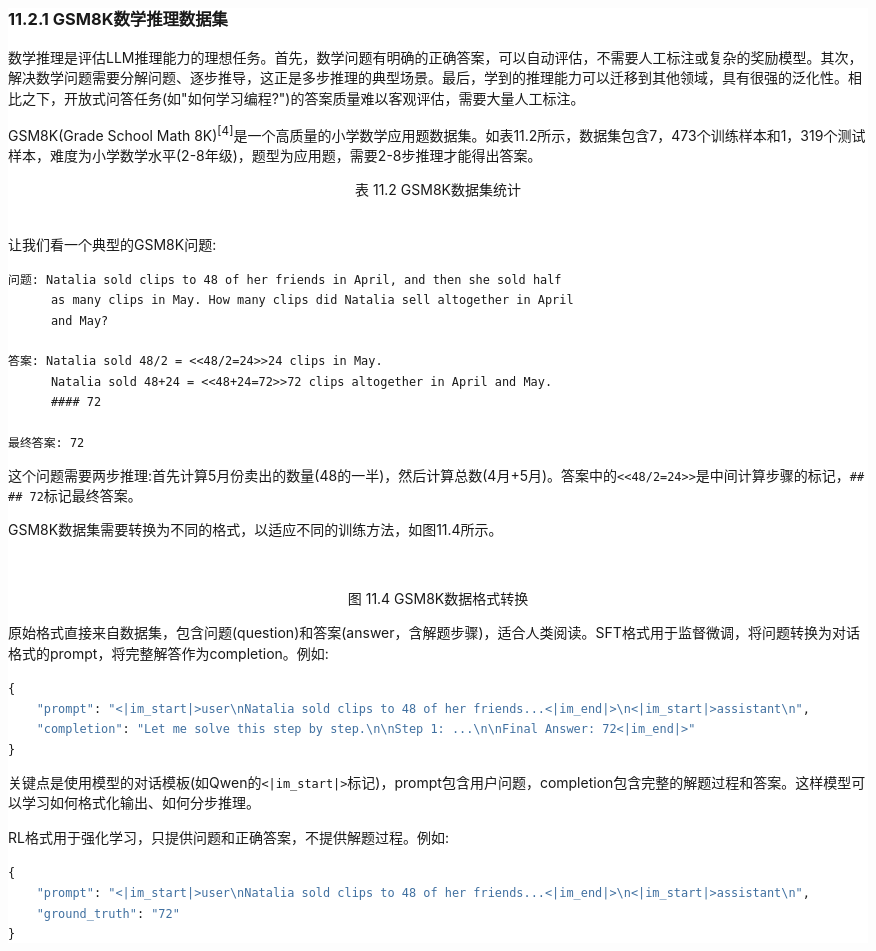 ### 11.2.1 GSM8K数学推理数据集

数学推理是评估LLM推理能力的理想任务。首先，数学问题有明确的正确答案，可以自动评估，不需要人工标注或复杂的奖励模型。其次，解决数学问题需要分解问题、逐步推导，这正是多步推理的典型场景。最后，学到的推理能力可以迁移到其他领域，具有很强的泛化性。相比之下，开放式问答任务(如"如何学习编程?")的答案质量难以客观评估，需要大量人工标注。

GSM8K(Grade School Math 8K)<sup>[4]</sup>是一个高质量的小学数学应用题数据集。如表11.2所示，数据集包含7，473个训练样本和1，319个测试样本，难度为小学数学水平(2-8年级)，题型为应用题，需要2-8步推理才能得出答案。

<div align="center">
  <p>表 11.2 GSM8K数据集统计</p>
  <img src="https://raw.githubusercontent.com/datawhalechina/Hello-Agents/main/docs/images/11-figures/11-table-2.png" alt="" width="85%"/>
</div>
让我们看一个典型的GSM8K问题:

```
问题: Natalia sold clips to 48 of her friends in April, and then she sold half 
      as many clips in May. How many clips did Natalia sell altogether in April 
      and May?

答案: Natalia sold 48/2 = <<48/2=24>>24 clips in May.
      Natalia sold 48+24 = <<48+24=72>>72 clips altogether in April and May.
      #### 72

最终答案: 72
```

这个问题需要两步推理:首先计算5月份卖出的数量(48的一半)，然后计算总数(4月+5月)。答案中的`<<48/2=24>>`是中间计算步骤的标记，`#### 72`标记最终答案。

GSM8K数据集需要转换为不同的格式，以适应不同的训练方法，如图11.4所示。

<div align="center">
  <img src="https://raw.githubusercontent.com/datawhalechina/Hello-Agents/main/docs/images/11-figures/11-4.png" alt="" width="85%"/>
  <p>图 11.4 GSM8K数据格式转换</p>
</div>


原始格式直接来自数据集，包含问题(question)和答案(answer，含解题步骤)，适合人类阅读。SFT格式用于监督微调，将问题转换为对话格式的prompt，将完整解答作为completion。例如:

```python
{
    "prompt": "<|im_start|>user\nNatalia sold clips to 48 of her friends...<|im_end|>\n<|im_start|>assistant\n",
    "completion": "Let me solve this step by step.\n\nStep 1: ...\n\nFinal Answer: 72<|im_end|>"
}
```

关键点是使用模型的对话模板(如Qwen的`<|im_start|>`标记)，prompt包含用户问题，completion包含完整的解题过程和答案。这样模型可以学习如何格式化输出、如何分步推理。

RL格式用于强化学习，只提供问题和正确答案，不提供解题过程。例如:

```python
{
    "prompt": "<|im_start|>user\nNatalia sold clips to 48 of her friends...<|im_end|>\n<|im_start|>assistant\n",
    "ground_truth": "72"
}
```
